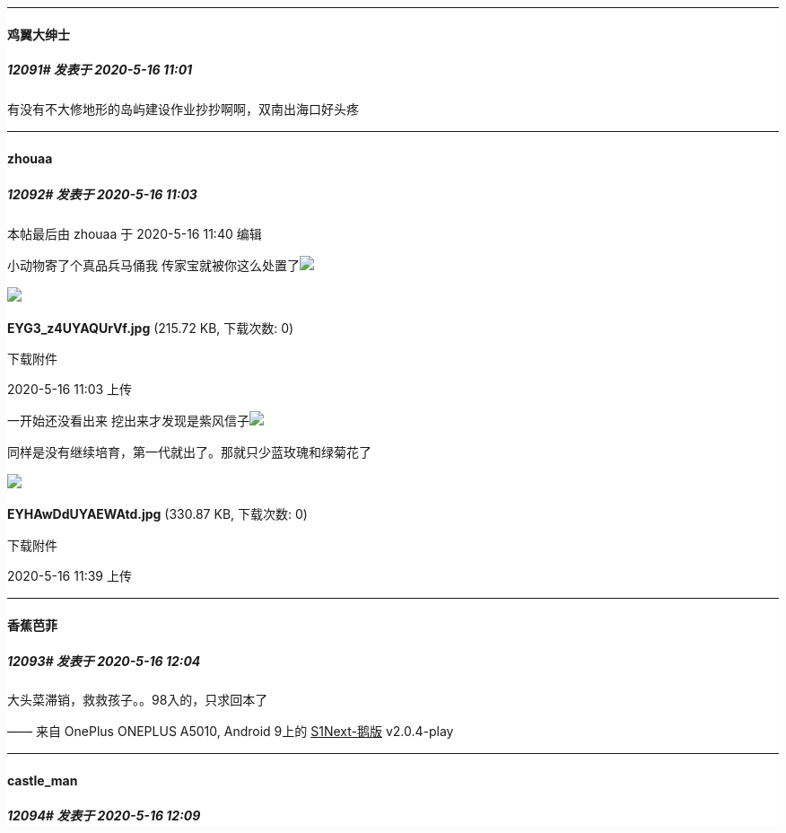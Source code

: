 
-----

####  鸡翼大绅士  
##### 12091#       发表于 2020-5-16 11:01


有没有不大修地形的岛屿建设作业抄抄啊啊，双南出海口好头疼


-----

####  zhouaa  
##### 12092#       发表于 2020-5-16 11:03


 本帖最后由 zhouaa 于 2020-5-16 11:40 编辑 

小动物寄了个真品兵马俑我 传家宝就被你这么处置了<img src="https://static.saraba1st.com/image/smiley/face2017/067.png" referrerpolicy="no-referrer">

<img src="https://img.saraba1st.com/forum/202005/16/110311o888zp9b9u0j9g90.jpg" referrerpolicy="no-referrer">


<strong>EYG3_z4UYAQUrVf.jpg</strong> (215.72 KB, 下载次数: 0)

下载附件

2020-5-16 11:03 上传


一开始还没看出来 挖出来才发现是紫风信子<img src="https://static.saraba1st.com/image/smiley/face2017/056.gif" referrerpolicy="no-referrer">

同样是没有继续培育，第一代就出了。那就只少蓝玫瑰和绿菊花了

<img src="https://img.saraba1st.com/forum/202005/16/113947t22r10720vhvno7k.jpg" referrerpolicy="no-referrer">


<strong>EYHAwDdUYAEWAtd.jpg</strong> (330.87 KB, 下载次数: 0)

下载附件

2020-5-16 11:39 上传


-----

####  香蕉芭菲  
##### 12093#       发表于 2020-5-16 12:04


大头菜滞销，救救孩子。。98入的，只求回本了

—— 来自 OnePlus ONEPLUS A5010, Android 9上的 [S1Next-鹅版](https://github.com/ykrank/S1-Next/releases) v2.0.4-play


-----

####  castle_man  
##### 12094#       发表于 2020-5-16 12:09
